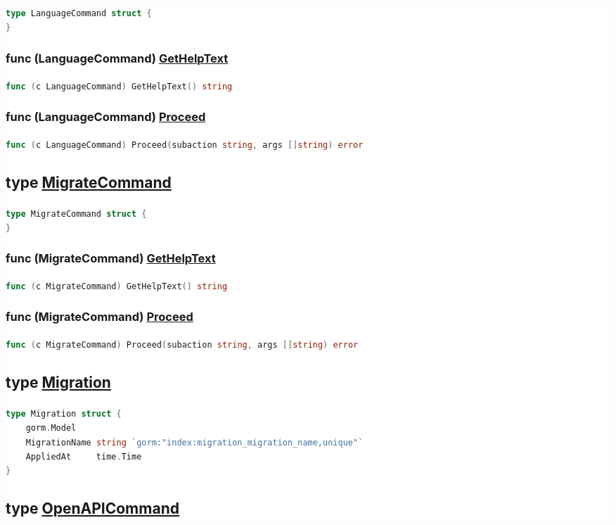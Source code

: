 ```go
type LanguageCommand struct {
}
```

### func \(LanguageCommand\) [GetHelpText](<https://github.com/sergeyglazyrindev/uadmin/blob/master/language.go#L38>)

```go
func (c LanguageCommand) GetHelpText() string
```

### func \(LanguageCommand\) [Proceed](<https://github.com/sergeyglazyrindev/uadmin/blob/master/language.go#L13>)

```go
func (c LanguageCommand) Proceed(subaction string, args []string) error
```

## type [MigrateCommand](<https://github.com/sergeyglazyrindev/uadmin/blob/master/migrate.go#L26-L27>)

```go
type MigrateCommand struct {
}
```

### func \(MigrateCommand\) [GetHelpText](<https://github.com/sergeyglazyrindev/uadmin/blob/master/migrate.go#L53>)

```go
func (c MigrateCommand) GetHelpText() string
```

### func \(MigrateCommand\) [Proceed](<https://github.com/sergeyglazyrindev/uadmin/blob/master/migrate.go#L29>)

```go
func (c MigrateCommand) Proceed(subaction string, args []string) error
```

## type [Migration](<https://github.com/sergeyglazyrindev/uadmin/blob/master/migrate.go#L20-L24>)

```go
type Migration struct {
    gorm.Model
    MigrationName string `gorm:"index:migration_migration_name,unique"`
    AppliedAt     time.Time
}
```

## type [OpenAPICommand](<https://github.com/sergeyglazyrindev/uadmin/blob/master/openapi.go#L14-L15>)
